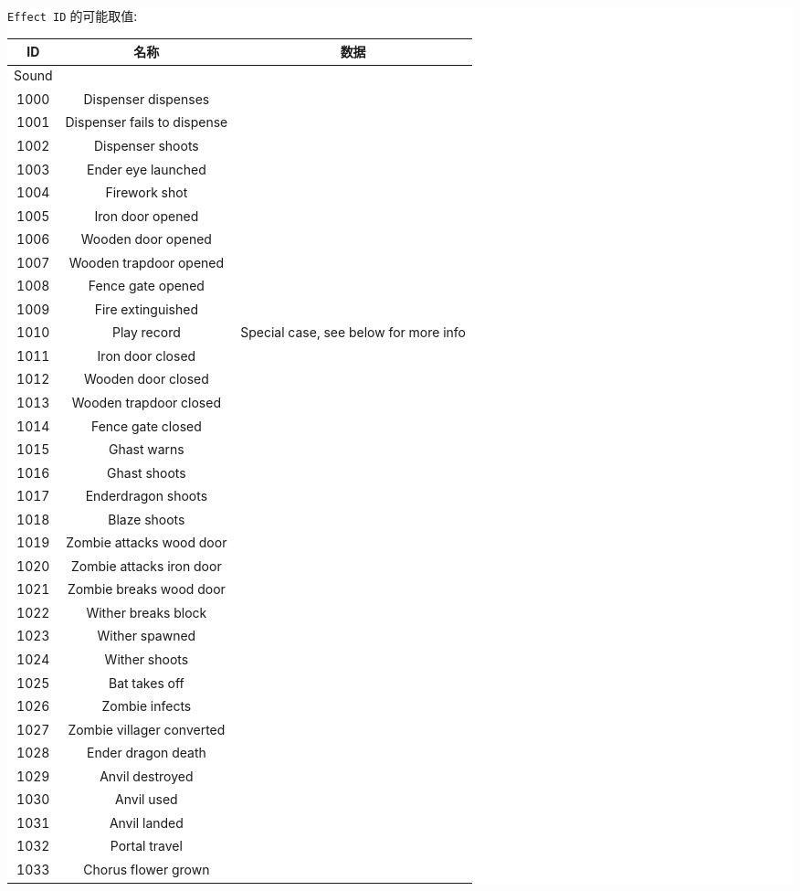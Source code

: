 `Effect ID` 的可能取值:

| <center>ID</center> |                    <center>名称</center>                     |                    <center>数据</center>                     |
| :-----------------: | :----------------------------------------------------------: | :----------------------------------------------------------: |
|        Sound        |                                                              |                                                              |
|        1000         |                     Dispenser dispenses                      |                                                              |
|        1001         |                 Dispenser fails to dispense                  |                                                              |
|        1002         |                       Dispenser shoots                       |                                                              |
|        1003         |                      Ender eye launched                      |                                                              |
|        1004         |                        Firework shot                         |                                                              |
|        1005         |                       Iron door opened                       |                                                              |
|        1006         |                      Wooden door opened                      |                                                              |
|        1007         |                    Wooden trapdoor opened                    |                                                              |
|        1008         |                      Fence gate opened                       |                                                              |
|        1009         |                      Fire extinguished                       |                                                              |
|        1010         |                         Play record                          |            Special case, see below for more info             |
|        1011         |                       Iron door closed                       |                                                              |
|        1012         |                      Wooden door closed                      |                                                              |
|        1013         |                    Wooden trapdoor closed                    |                                                              |
|        1014         |                      Fence gate closed                       |                                                              |
|        1015         |                         Ghast warns                          |                                                              |
|        1016         |                         Ghast shoots                         |                                                              |
|        1017         |                      Enderdragon shoots                      |                                                              |
|        1018         |                         Blaze shoots                         |                                                              |
|        1019         |                   Zombie attacks wood door                   |                                                              |
|        1020         |                   Zombie attacks iron door                   |                                                              |
|        1021         |                   Zombie breaks wood door                    |                                                              |
|        1022         |                     Wither breaks block                      |                                                              |
|        1023         |                        Wither spawned                        |                                                              |
|        1024         |                        Wither shoots                         |                                                              |
|        1025         |                        Bat takes off                         |                                                              |
|        1026         |                        Zombie infects                        |                                                              |
|        1027         |                  Zombie villager converted                   |                                                              |
|        1028         |                      Ender dragon death                      |                                                              |
|        1029         |                       Anvil destroyed                        |                                                              |
|        1030         |                          Anvil used                          |                                                              |
|        1031         |                         Anvil landed                         |                                                              |
|        1032         |                        Portal travel                         |                                                              |
|        1033         |                     Chorus flower grown                      |                                                              |